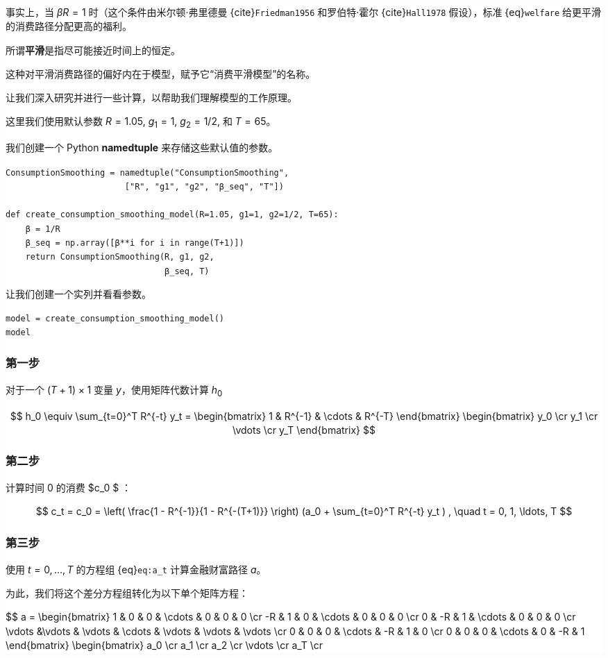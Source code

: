 事实上，当 $\beta R = 1$ 时（这个条件由米尔顿·弗里德曼 {cite}`Friedman1956` 和罗伯特·霍尔 {cite}`Hall1978` 假设），标准 {eq}`welfare` 给更平滑的消费路径分配更高的福利。

所谓**平滑**是指尽可能接近时间上的恒定。

这种对平滑消费路径的偏好内在于模型，赋予它“消费平滑模型”的名称。

让我们深入研究并进行一些计算，以帮助我们理解模型的工作原理。

这里我们使用默认参数 $R = 1.05$, $g_1 = 1$, $g_2 = 1/2$, 和 $T = 65$。

我们创建一个 Python **namedtuple** 来存储这些默认值的参数。

```{code-cell} ipython3
ConsumptionSmoothing = namedtuple("ConsumptionSmoothing", 
                        ["R", "g1", "g2", "β_seq", "T"])

def create_consumption_smoothing_model(R=1.05, g1=1, g2=1/2, T=65):
    β = 1/R
    β_seq = np.array([β**i for i in range(T+1)])
    return ConsumptionSmoothing(R, g1, g2, 
                                β_seq, T)
```

让我们创建一个实列并看看参数。

```{code-cell} ipython3
model = create_consumption_smoothing_model()
model
```

### 第一步

对于一个 $(T+1) \times 1$ 变量 $y$，使用矩阵代数计算 $h_0$

$$
h_0 \equiv \sum_{t=0}^T R^{-t} y_t = \begin{bmatrix} 1 & R^{-1} & \cdots & R^{-T} \end{bmatrix}
\begin{bmatrix} y_0 \cr y_1  \cr \vdots \cr y_T \end{bmatrix}
$$

### 第二步

计算时间 $0$ 的消费 $c_0 $ ：

$$
c_t = c_0 = \left( \frac{1 - R^{-1}}{1 - R^{-(T+1)}} \right) (a_0 + \sum_{t=0}^T R^{-t} y_t ) , \quad t = 0, 1, \ldots, T
$$

### 第三步

使用 $t = 0, \ldots, T$ 的方程组 {eq}`eq:a_t` 计算金融财富路径 $a$。

为此，我们将这个差分方程组转化为以下单个矩阵方程：

$$
a = 
\begin{bmatrix} 1 & 0 & 0 & \cdots & 0 & 0 & 0 \cr
-R & 1 & 0 & \cdots & 0 & 0 & 0 \cr
0 & -R & 1 & \cdots & 0 & 0 & 0 \cr
\vdots  &\vdots & \vdots & \cdots & \vdots & \vdots & \vdots \cr
0 & 0 & 0 & \cdots & -R & 1 & 0 \cr
0 & 0 & 0 & \cdots & 0 & -R & 1 
\end{bmatrix}
\begin{bmatrix} 
a_0 \cr
a_1 \cr
a_2 \cr
\vdots \cr
a_T \cr